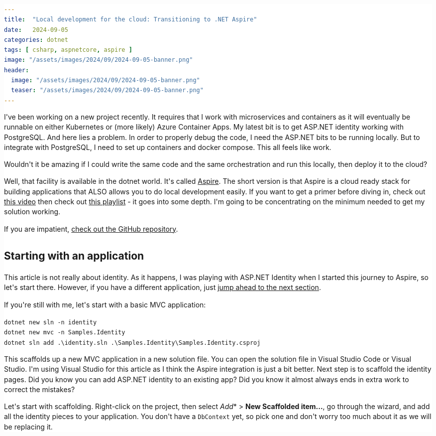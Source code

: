 ```yaml
---
title:  "Local development for the cloud: Transitioning to .NET Aspire"
date:   2024-09-05
categories: dotnet
tags: [ csharp, aspnetcore, aspire ]
image: "/assets/images/2024/09/2024-09-05-banner.png"
header:
  image: "/assets/images/2024/09/2024-09-05-banner.png"
  teaser: "/assets/images/2024/09/2024-09-05-banner.png"
---
```


I've been working on a new project recently.  It requires that I work with microservices and containers as it will eventually be runnable on either Kubernetes or (more likely) Azure Container Apps.  My latest bit is to get ASP.NET identity working with PostgreSQL.  And here lies a problem.  In order to properly debug the code, I need the ASP.NET bits to be running locally.  But to integrate with PostgreSQL, I need to set up containers and docker compose.  This all feels like work.

Wouldn't it be amazing if I could write the same code and the same orchestration and run this locally, then deploy it to the cloud?

Well, that facility is available in the dotnet world.  It's called [Aspire](https://learn.microsoft.com/dotnet/aspire/get-started/aspire-overview).  The short version is that Aspire is a cloud ready stack for building applications that ALSO allows you to do local development easily.  If you want to get a primer before diving in, check out [this video](https://www.youtube.com/watch?v=NN4Zzp-vOrU) then check out [this playlist](https://www.youtube.com/playlist?list=PLdo4fOcmZ0oUfIayQMrRqaSL55Rkck-GD) - it goes into some depth.  I'm going to be concentrating on the minimum needed to get my solution working.

If you are impatient, [check out the GitHub repository](https://github.com/adrianhall/samples/tree/main/identity).

## Starting with an application

This article is not really about identity.  As it happens, I was playing with ASP.NET Identity when I started this journey to Aspire, so let's start there.  However, if you have a different application, just [jump ahead to the next section](#adding-aspire-to-the-project).

If you're still with me, let's start with a basic MVC application:

```pwsh
dotnet new sln -n identity
dotnet new mvc -n Samples.Identity
dotnet sln add .\identity.sln .\Samples.Identity\Samples.Identity.csproj
```

This scaffolds up a new MVC application in a new solution file.  You can open the solution file in Visual Studio Code or Visual Studio.  I'm using Visual Studio for this article as I think the Aspire integration is just a bit better.  Next step is to scaffold the identity pages.  Did you know you can add ASP.NET identity to an existing app?  Did you know it almost always ends in extra work to correct the mistakes?

Let's start with scaffolding.  Right-click on the project, then select *Add** > **New Scaffolded item...**, go through the wizard, and add all the identity pieces to your application. You don't have a `DbContext` yet, so pick one and don't worry too much about it as we will be replacing it.
